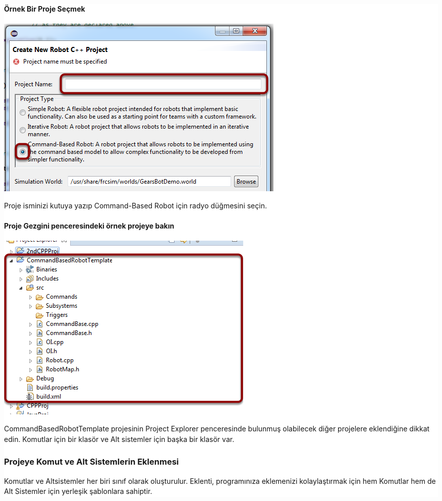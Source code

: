 #### Örnek Bir Proje Seçmek

![](../.gitbook/assets/image%20%2812%29.png)

Proje isminizi kutuya yazıp Command-Based Robot için radyo düğmesini seçin.

#### Proje Gezgini penceresindeki örnek projeye bakın

![](../.gitbook/assets/image%20%2890%29.png)

 CommandBasedRobotTemplate projesinin Project Explorer penceresinde bulunmuş olabilecek diğer projelere eklendiğine dikkat edin. Komutlar için bir klasör ve Alt sistemler için başka bir klasör var.

### Projeye Komut ve Alt Sistemlerin Eklenmesi

Komutlar ve Altsistemler her biri sınıf olarak oluşturulur. Eklenti, programınıza eklemenizi kolaylaştırmak için hem Komutlar hem de Alt Sistemler için yerleşik şablonlara sahiptir.
